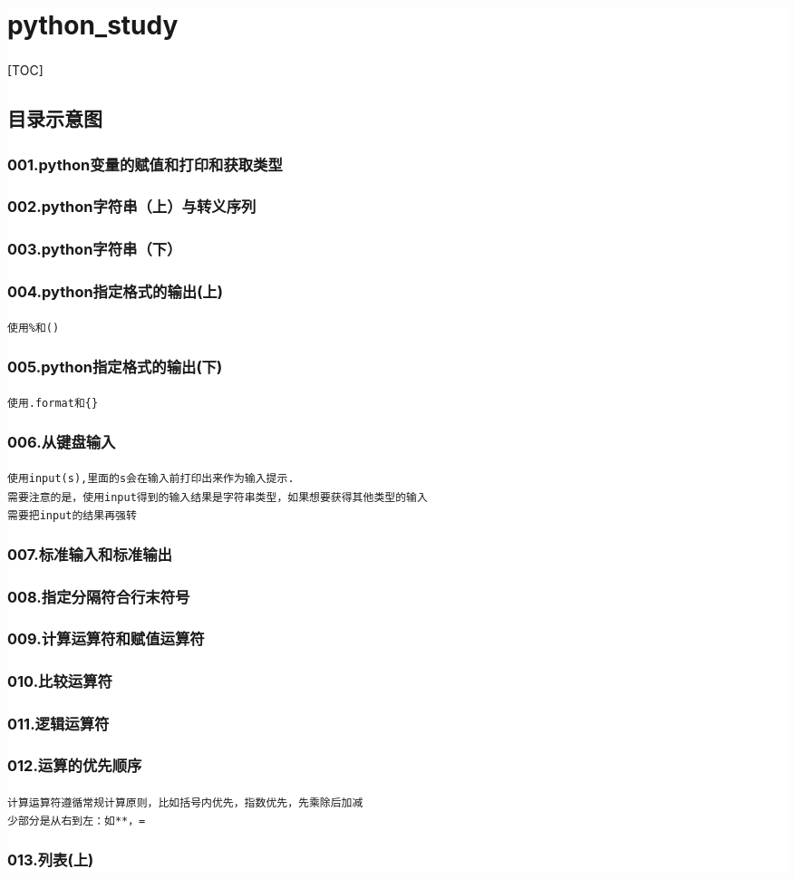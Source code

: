 # python_study

\[TOC\]

## 目录示意图

### 001.python变量的赋值和打印和获取类型

### 002.python字符串（上）与转义序列

### 003.python字符串（下）

### 004.python指定格式的输出(上)

```
使用%和()
```

### 005.python指定格式的输出(下)

```
使用.format和{}
```

### 006.从键盘输入

```
使用input(s),里面的s会在输入前打印出来作为输入提示.
需要注意的是，使用input得到的输入结果是字符串类型，如果想要获得其他类型的输入
需要把input的结果再强转
```

### 007.标准输入和标准输出

### 008.指定分隔符合行末符号

### 009.计算运算符和赋值运算符

### 010.比较运算符

### 011.逻辑运算符

### 012.运算的优先顺序

```
计算运算符遵循常规计算原则，比如括号内优先，指数优先，先乘除后加减
少部分是从右到左：如**，=
```

### 013.列表(上)

